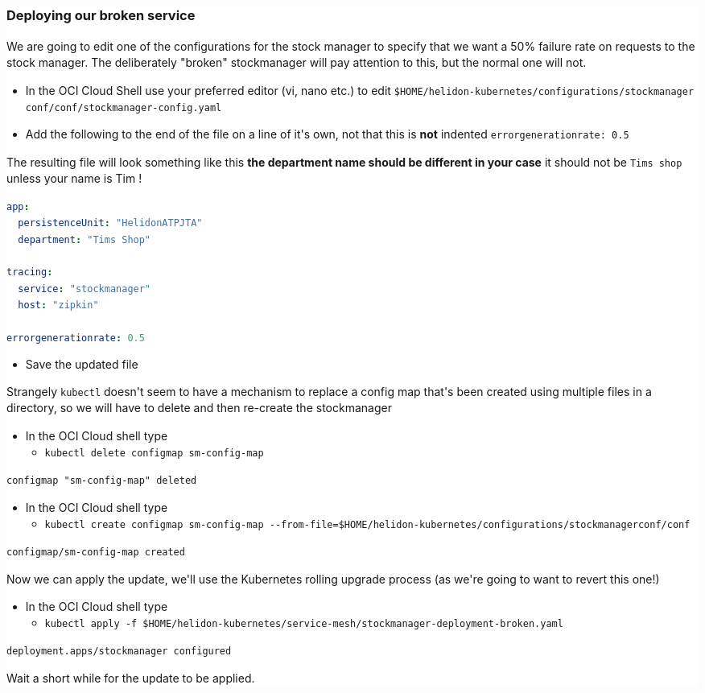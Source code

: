 
### Deploying our broken service

We are going to edit one of the configurations for the stock manager to specify that we want a 50% failure rate on requests to the stock manager. The deliberately "broken" stockmanager will pay attention to this, but the normal one will not.

- In the OCI Cloud Shell use your preferred editor (vi, nano etc.) to edit `$HOME/helidon-kubernetes/configurations/stockmanagerconf/conf/stockmanager-config.yaml`

- Add the following to the end of the file on a line of it's own, not that this is **not** indented `errorgenerationrate: 0.5`

The resulting file will look something like this **the department name should be different in your case** it should not be `Tims shop` unless your name is Tim !

```yaml
app:
  persistenceUnit: "HelidonATPJTA"
  department: "Tims Shop"
  
tracing:
  service: "stockmanager"
  host: "zipkin"
 
errorgenerationrate: 0.5
```

- Save the updated file

Strangely `kubectl` doesn't seem to have a mechanism to replace a config map that's been created using multiple files in a directory, so we will have to delete and then re-create the stockmanager

- In the OCI Cloud shell type
  - `kubectl delete configmap sm-config-map`
  
```
configmap "sm-config-map" deleted
```

- In the OCI Cloud shell type
  - `kubectl create configmap sm-config-map --from-file=$HOME/helidon-kubernetes/configurations/stockmanagerconf/conf`

```
configmap/sm-config-map created
```

Now we can apply the update, we'll use the Kubernetes rolling upgrade process (as we're going to want to revert this one!)

- In the OCI Cloud shell type
  - `kubectl apply -f $HOME/helidon-kubernetes/service-mesh/stockmanager-deployment-broken.yaml`

```
deployment.apps/stockmanager configured
```

Wait a short while for the update to be applied.
